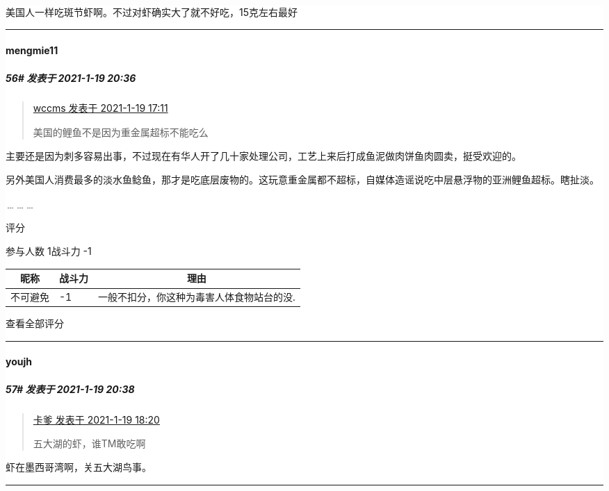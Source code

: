 美国人一样吃斑节虾啊。不过对虾确实大了就不好吃，15克左右最好







*****

####  mengmie11  
##### 56#       发表于 2021-1-19 20:36



<blockquote><a href="httphttps://bbs.saraba1st.com/2b/forum.php?mod=redirect&amp;goto=findpost&amp;pid=50084262&amp;ptid=1983637" target="_blank">wccms 发表于 2021-1-19 17:11</a>

美国的鲤鱼不是因为重金属超标不能吃么</blockquote>
主要还是因为刺多容易出事，不过现在有华人开了几十家处理公司，工艺上来后打成鱼泥做肉饼鱼肉圆卖，挺受欢迎的。

另外美国人消费最多的淡水鱼鲶鱼，那才是吃底层废物的。这玩意重金属都不超标，自媒体造谣说吃中层悬浮物的亚洲鲤鱼超标。瞎扯淡。



﹍﹍﹍

评分





 参与人数 1战斗力 -1

|昵称|战斗力|理由|
|----|---|---|
| 不可避免|-1|一般不扣分，你这种为毒害人体食物站台的没.|



查看全部评分






*****

####  youjh  
##### 57#       发表于 2021-1-19 20:38



<blockquote><a href="httphttps://bbs.saraba1st.com/2b/forum.php?mod=redirect&amp;goto=findpost&amp;pid=50085027&amp;ptid=1983637" target="_blank">卡爹 发表于 2021-1-19 18:20</a>

五大湖的虾，谁TM敢吃啊</blockquote>
虾在墨西哥湾啊，关五大湖鸟事。







*****
